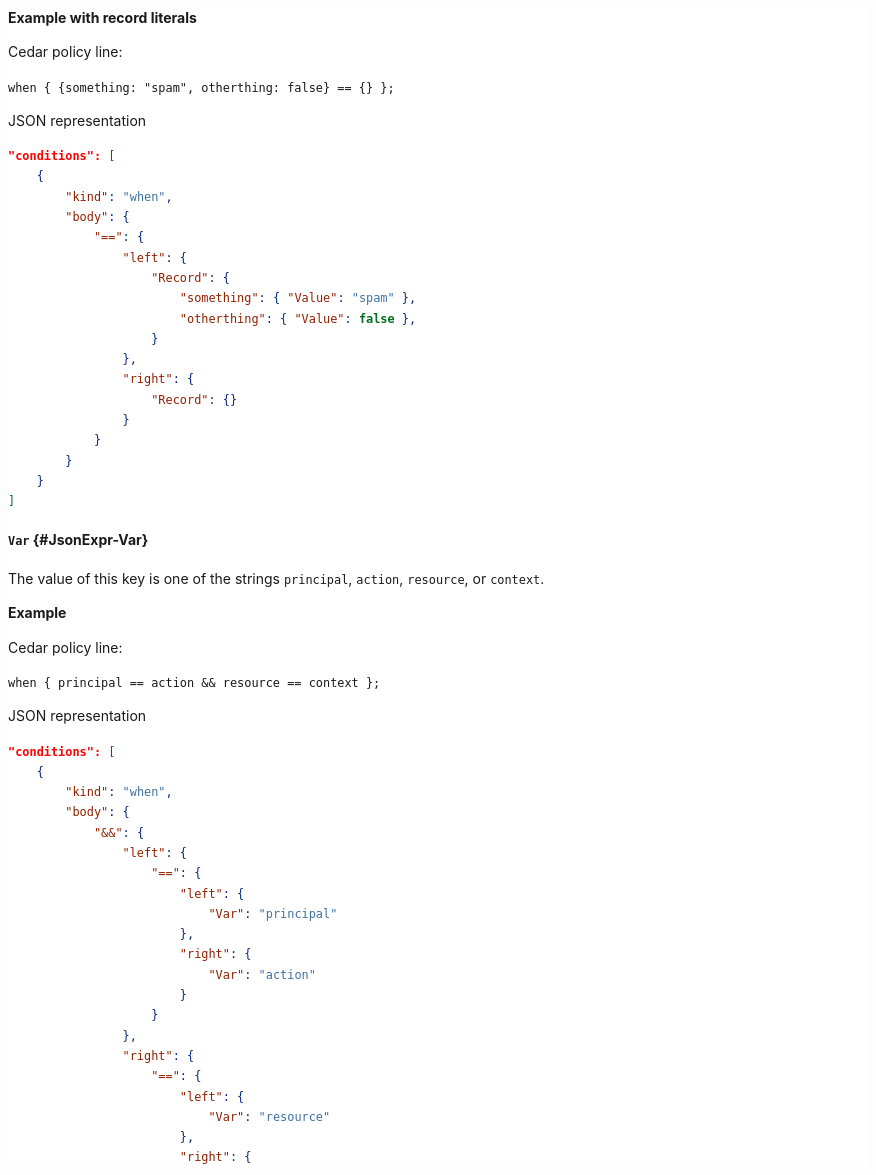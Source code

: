 ```json
```

**Example with record literals**

Cedar policy line:

```cedar
when { {something: "spam", otherthing: false} == {} };
```

JSON representation

```json
"conditions": [
    {
        "kind": "when",
        "body": {
            "==": {
                "left": {
                    "Record": {
                        "something": { "Value": "spam" },
                        "otherthing": { "Value": false },
                    }
                },
                "right": {
                    "Record": {}
                }
            }
        }
    }
]
```

#### `Var` {#JsonExpr-Var}

The value of this key is one of the strings `principal`, `action`, `resource`, or `context`.

**Example**

Cedar policy line:

```cedar
when { principal == action && resource == context };
```

JSON representation

```json
"conditions": [
    {
        "kind": "when",
        "body": {
            "&&": {
                "left": {
                    "==": {
                        "left": {
                            "Var": "principal"
                        },
                        "right": {
                            "Var": "action"
                        }
                    }
                },
                "right": {
                    "==": {
                        "left": {
                            "Var": "resource"
                        },
                        "right": {
```